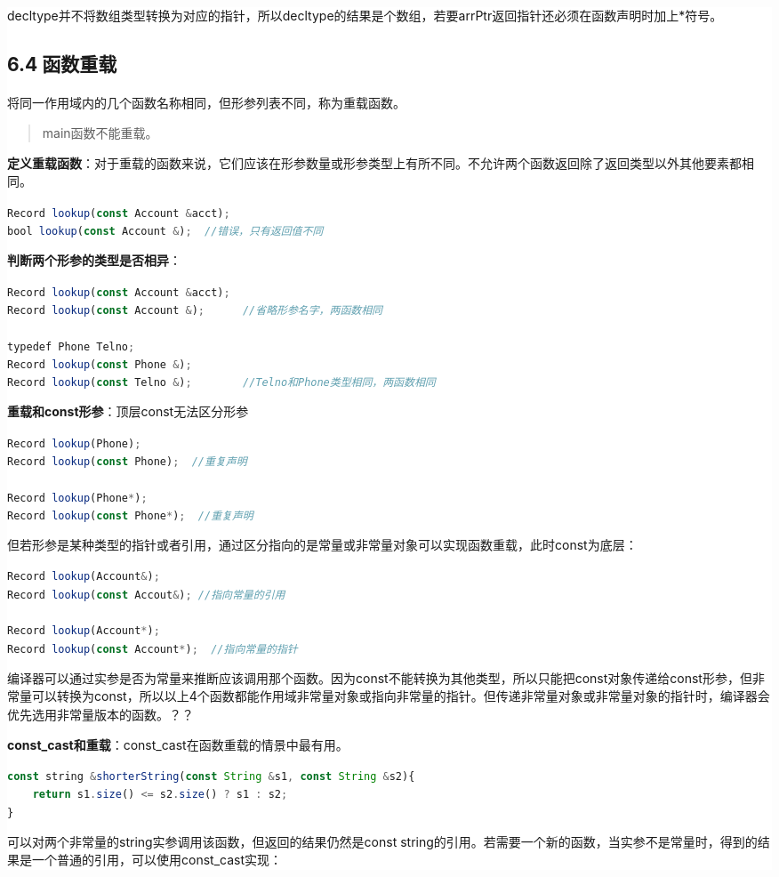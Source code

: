 decltype并不将数组类型转换为对应的指针，所以decltype的结果是个数组，若要arrPtr返回指针还必须在函数声明时加上*符号。

## 6.4 函数重载

将同一作用域内的几个函数名称相同，但形参列表不同，称为重载函数。

> main函数不能重载。
> 

**定义重载函数**：对于重载的函数来说，它们应该在形参数量或形参类型上有所不同。不允许两个函数返回除了返回类型以外其他要素都相同。

```jsx
Record lookup(const Account &acct);
bool lookup(const Account &);  //错误，只有返回值不同
```

**判断两个形参的类型是否相异**：

```jsx
Record lookup(const Account &acct);
Record lookup(const Account &);      //省略形参名字，两函数相同

typedef Phone Telno;
Record lookup(const Phone &);
Record lookup(const Telno &);        //Telno和Phone类型相同，两函数相同
```

**重载和const形参**：顶层const无法区分形参

```jsx
Record lookup(Phone);
Record lookup(const Phone);  //重复声明

Record lookup(Phone*);
Record lookup(const Phone*);  //重复声明
```

但若形参是某种类型的指针或者引用，通过区分指向的是常量或非常量对象可以实现函数重载，此时const为底层：

```jsx
Record lookup(Account&);
Record lookup(const Accout&); //指向常量的引用

Record lookup(Account*);
Record lookup(const Account*);  //指向常量的指针
```

编译器可以通过实参是否为常量来推断应该调用那个函数。因为const不能转换为其他类型，所以只能把const对象传递给const形参，但非常量可以转换为const，所以以上4个函数都能作用域非常量对象或指向非常量的指针。但传递非常量对象或非常量对象的指针时，编译器会优先选用非常量版本的函数。？？

**const_cast和重载**：const_cast在函数重载的情景中最有用。

```jsx
const string &shorterString(const String &s1, const String &s2){
	return s1.size() <= s2.size() ? s1 : s2;
}
```

可以对两个非常量的string实参调用该函数，但返回的结果仍然是const string的引用。若需要一个新的函数，当实参不是常量时，得到的结果是一个普通的引用，可以使用const_cast实现：
